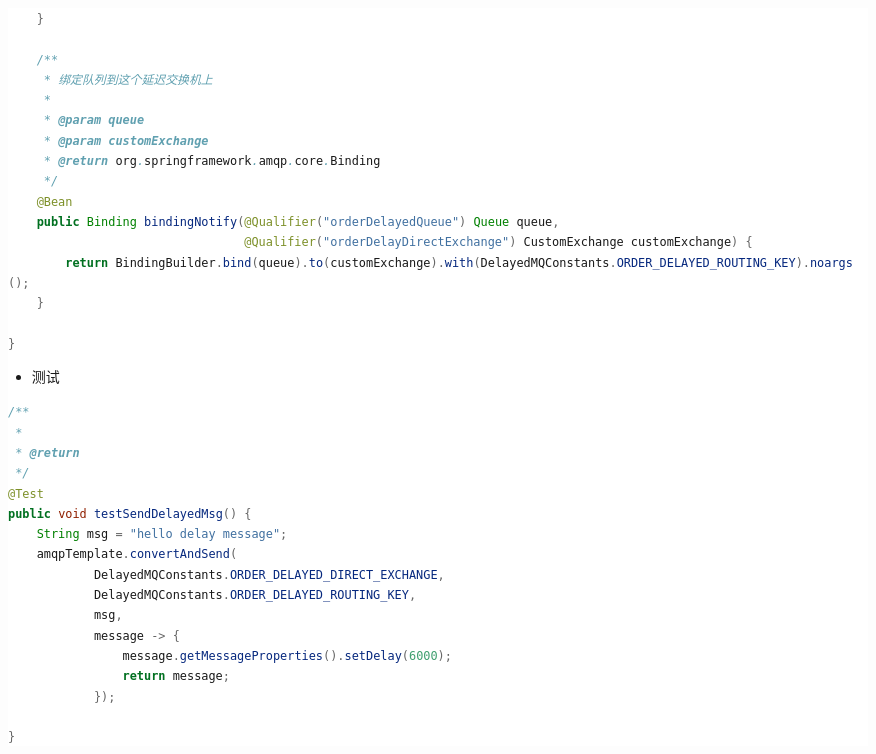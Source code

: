 ```java
    }

    /**
     * 绑定队列到这个延迟交换机上
     *
     * @param queue
     * @param customExchange
     * @return org.springframework.amqp.core.Binding
     */
    @Bean
    public Binding bindingNotify(@Qualifier("orderDelayedQueue") Queue queue,
                                 @Qualifier("orderDelayDirectExchange") CustomExchange customExchange) {
        return BindingBuilder.bind(queue).to(customExchange).with(DelayedMQConstants.ORDER_DELAYED_ROUTING_KEY).noargs();
    }

}
```
- 测试
```java
/**
 *
 * @return
 */
@Test
public void testSendDelayedMsg() {
    String msg = "hello delay message";
    amqpTemplate.convertAndSend(
            DelayedMQConstants.ORDER_DELAYED_DIRECT_EXCHANGE,
            DelayedMQConstants.ORDER_DELAYED_ROUTING_KEY,
            msg,
            message -> {
                message.getMessageProperties().setDelay(6000);
                return message;
            });

}
```
